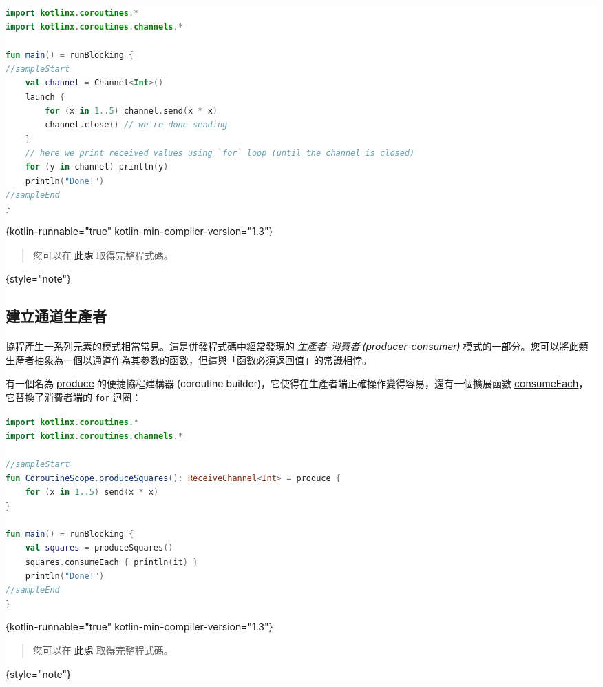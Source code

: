 ```kotlin
import kotlinx.coroutines.*
import kotlinx.coroutines.channels.*

fun main() = runBlocking {
//sampleStart
    val channel = Channel<Int>()
    launch {
        for (x in 1..5) channel.send(x * x)
        channel.close() // we're done sending
    }
    // here we print received values using `for` loop (until the channel is closed)
    for (y in channel) println(y)
    println("Done!")
//sampleEnd
}
```
{kotlin-runnable="true" kotlin-min-compiler-version="1.3"}

> 您可以在 [此處](https://github.com/Kotlin/kotlinx.coroutines/blob/master/kotlinx-coroutines-core/jvm/test/guide/example-channel-02.kt) 取得完整程式碼。
>
{style="note"}



## 建立通道生產者

協程產生一系列元素的模式相當常見。這是併發程式碼中經常發現的 _生產者-消費者 (producer-consumer)_ 模式的一部分。您可以將此類生產者抽象為一個以通道作為其參數的函數，但這與「函數必須返回值」的常識相悖。

有一個名為 [produce] 的便捷協程建構器 (coroutine builder)，它使得在生產者端正確操作變得容易，還有一個擴展函數 [consumeEach]，它替換了消費者端的 `for` 迴圈：

```kotlin
import kotlinx.coroutines.*
import kotlinx.coroutines.channels.*

//sampleStart
fun CoroutineScope.produceSquares(): ReceiveChannel<Int> = produce {
    for (x in 1..5) send(x * x)
}

fun main() = runBlocking {
    val squares = produceSquares()
    squares.consumeEach { println(it) }
    println("Done!")
//sampleEnd
}
```
{kotlin-runnable="true" kotlin-min-compiler-version="1.3"}

> 您可以在 [此處](https://github.com/Kotlin/kotlinx.coroutines/blob/master/kotlinx-coroutines-core/jvm/test/guide/example-channel-03.kt) 取得完整程式碼。
>
{style="note"}


[//]: # (title: 通道)
[CoroutineScope]: https://kotlinlang.org/api/kotlinx.coroutines/kotlinx-coroutines-core/kotlinx.coroutines/-coroutine-scope/index.html
[runBlocking]: https://kotlinlang.org/api/kotlinx.coroutines/kotlinx-coroutines-core/kotlinx.coroutines/run-blocking.html
[kotlin.coroutines.CoroutineContext.cancelChildren]: https://kotlinlang.org/api/kotlinx.coroutines/kotlinx-coroutines-core/kotlinx.coroutines/cancel-children.html
[Dispatchers.Default]: https://kotlinlang.org/api/kotlinx.coroutines/kotlinx-coroutines-core/kotlinx.coroutines/-dispatchers/-default.html
[Channel]: https://kotlinlang.org/api/kotlinx.coroutines/kotlinx-coroutines-core/kotlinx.coroutines.channels/-channel/index.html
[SendChannel.send]: https://kotlinlang.org/api/kotlinx.coroutines/kotlinx-coroutines-core/kotlinx.coroutines.channels/-send-channel/send.html
[ReceiveChannel.receive]: https://kotlinlang.org/api/kotlinx.coroutines/kotlinx-coroutines-core/kotlinx.coroutines.channels/-receive-channel/receive.html
[SendChannel.close]: https://kotlinlang.org/api/kotlinx.coroutines/kotlinx-coroutines-core/kotlinx.coroutines.channels/-send-channel/close.html
[produce]: https://kotlinlang.org/api/kotlinx.coroutines/kotlinx-coroutines-core/kotlinx.coroutines.channels/produce.html
[consumeEach]: https://kotlinlang.org/api/kotlinx.coroutines/kotlinx-coroutines-core/kotlinx.coroutines.channels/consume-each.html
[Channel()]: https://kotlinlang.org/api/kotlinx.coroutines/kotlinx-coroutines-core/kotlinx.coroutines.channels/-channel.html
[ticker]: https://kotlinlang.org/api/kotlinx.coroutines/kotlinx-coroutines-core/kotlinx.coroutines.channels/ticker.html
[ReceiveChannel.cancel]: https://kotlinlang.org/api/kotlinx.coroutines/kotlinx-coroutines-core/kotlinx.coroutines.channels/-receive-channel/cancel.html
[TickerMode.FIXED_DELAY]: https://kotlinlang.org/api/kotlinx.coroutines/kotlinx-coroutines-core/kotlinx.coroutines.channels/-ticker-mode/-f-i-x-e-d_-d-e-l-a-y/index.html
[select]: https://kotlinlang.org/api/kotlinx.coroutines/kotlinx-coroutines-core/kotlinx.coroutines.selects/select.html
